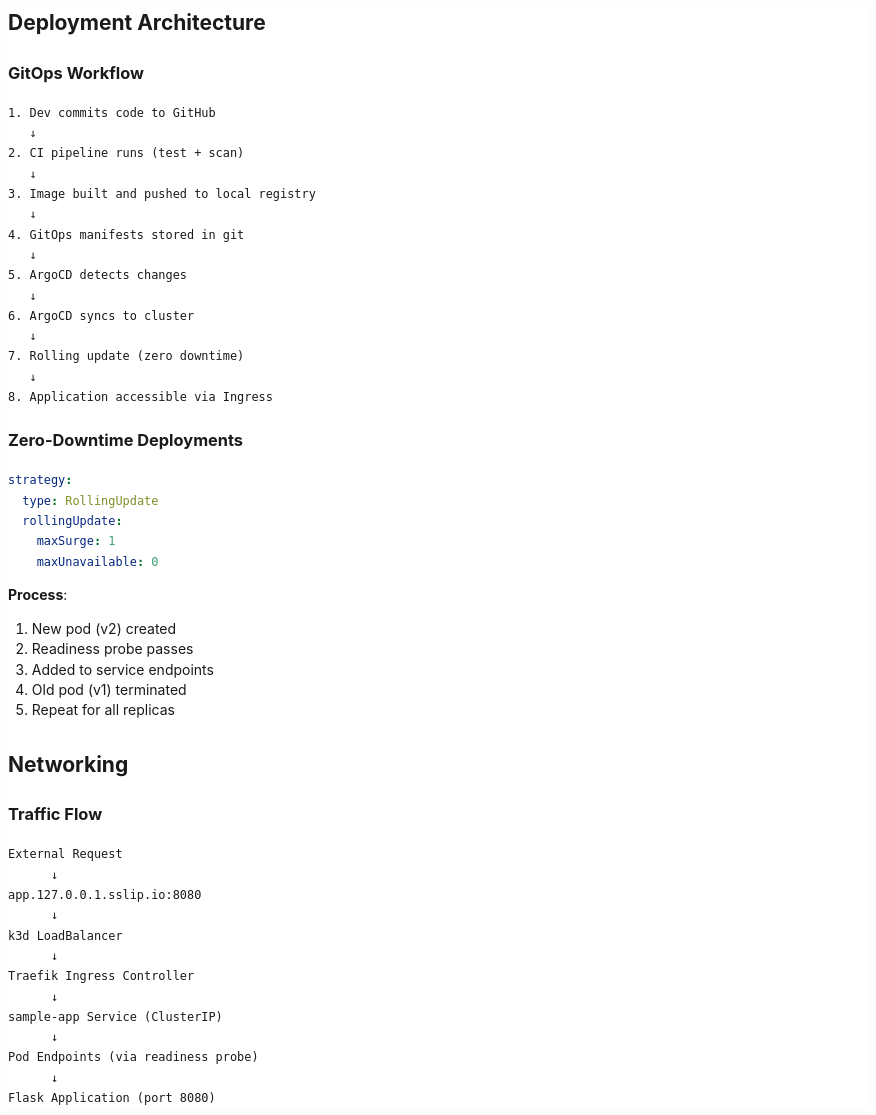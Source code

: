 ## Deployment Architecture

### GitOps Workflow

```
1. Dev commits code to GitHub
   ↓
2. CI pipeline runs (test + scan)
   ↓
3. Image built and pushed to local registry
   ↓
4. GitOps manifests stored in git
   ↓
5. ArgoCD detects changes
   ↓
6. ArgoCD syncs to cluster
   ↓
7. Rolling update (zero downtime)
   ↓
8. Application accessible via Ingress
```

### Zero-Downtime Deployments

```yaml
strategy:
  type: RollingUpdate
  rollingUpdate:
    maxSurge: 1
    maxUnavailable: 0
```

**Process**:
1. New pod (v2) created
2. Readiness probe passes
3. Added to service endpoints
4. Old pod (v1) terminated
5. Repeat for all replicas

## Networking

### Traffic Flow

```
External Request
      ↓
app.127.0.0.1.sslip.io:8080
      ↓
k3d LoadBalancer
      ↓
Traefik Ingress Controller
      ↓
sample-app Service (ClusterIP)
      ↓
Pod Endpoints (via readiness probe)
      ↓
Flask Application (port 8080)
```
